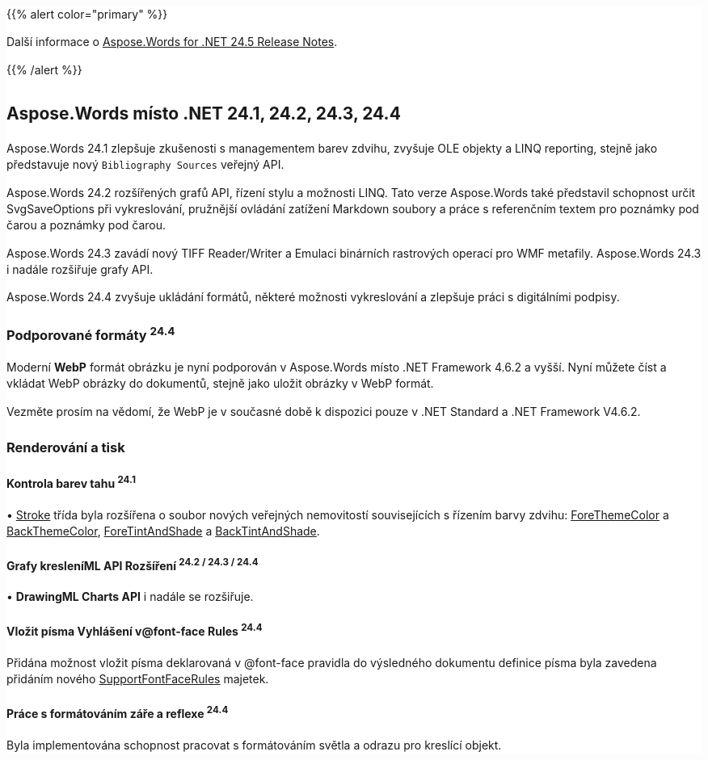 {{% alert color="primary" %}}

Další informace o [Aspose.Words for .NET 24.5 Release Notes](https://releases.aspose.com/words/net/release-notes/2024/aspose-words-for-net-24-5-release-notes/).

{{% /alert %}}

## Aspose.Words místo .NET 24.1, 24.2, 24.3, 24.4

Aspose.Words 24.1 zlepšuje zkušenosti s managementem barev zdvihu, zvyšuje OLE objekty a LINQ reporting, stejně jako představuje nový `Bibliography Sources` veřejný API.

Aspose.Words 24.2 rozšířených grafů API, řízení stylu a možnosti LINQ. Tato verze Aspose.Words také představil schopnost určit SvgSaveOptions při vykreslování, pružnější ovládání zatížení Markdown soubory a práce s referenčním textem pro poznámky pod čarou a poznámky pod čarou.

Aspose.Words 24.3 zavádí nový TIFF Reader/Writer a Emulaci binárních rastrových operací pro WMF metafily. Aspose.Words 24.3 i nadále rozšiřuje grafy API.

Aspose.Words 24.4 zvyšuje ukládání formátů, některé možnosti vykreslování a zlepšuje práci s digitálními podpisy.

### Podporované formáty <sup>24.4</sup>

Moderní **WebP** formát obrázku je nyní podporován v Aspose.Words místo .NET Framework 4.6.2 a vyšší. Nyní můžete číst a vkládat WebP obrázky do dokumentů, stejně jako uložit obrázky v WebP formát.

Vezměte prosím na vědomí, že WebP je v současné době k dispozici pouze v .NET Standard a .NET Framework V4.6.2.

### Renderování a tisk

#### Kontrola barev tahu <sup>24.1</sup>

• [Stroke](https://reference.aspose.com/words/net/aspose.words.drawing/stroke/) třída byla rozšířena o soubor nových veřejných nemovitostí souvisejících s řízením barvy zdvihu: [ForeThemeColor](https://reference.aspose.com/words/net/aspose.words.drawing/stroke/forethemecolor/) a [BackThemeColor](https://reference.aspose.com/words/net/aspose.words.drawing/stroke/backthemecolor/), [ForeTintAndShade](https://reference.aspose.com/words/net/aspose.words.drawing/stroke/foretintandshade/) a [BackTintAndShade](https://reference.aspose.com/words/net/aspose.words.drawing/stroke/backtintandshade/).

#### Grafy kresleníML API Rozšíření <sup>24.2 / 24.3 / 24.4</sup>

• **DrawingML Charts API** i nadále se rozšiřuje.

#### Vložit písma Vyhlášení v@font-face Rules <sup>24.4</sup>

Přidána možnost vložit písma deklarovaná v @font-face pravidla do výsledného dokumentu definice písma byla zavedena přidáním nového [SupportFontFaceRules](https://reference.aspose.com/words/net/aspose.words.loading/htmlloadoptions/supportfontfacerules/) majetek.

#### Práce s formátováním záře a reflexe <sup>24.4</sup>

Byla implementována schopnost pracovat s formátováním světla a odrazu pro kreslící objekt.
